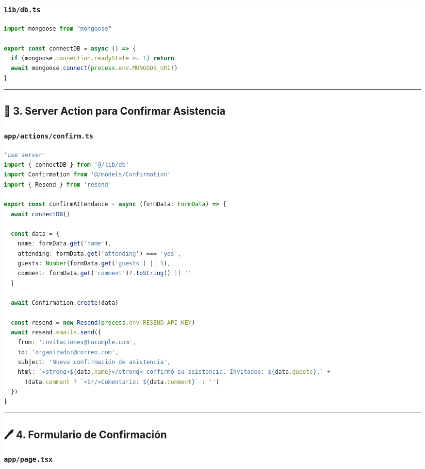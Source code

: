 ### `lib/db.ts`

```ts
import mongoose from "mongoose"

export const connectDB = async () => {
  if (mongoose.connection.readyState >= 1) return
  await mongoose.connect(process.env.MONGODB_URI!)
}
```

---

## 📄 3. Server Action para Confirmar Asistencia

### `app/actions/confirm.ts`

```ts
'use server'
import { connectDB } from '@/lib/db'
import Confirmation from '@/models/Confirmation'
import { Resend } from 'resend'

export const confirmAttendance = async (formData: FormData) => {
  await connectDB()

  const data = {
    name: formData.get('name'),
    attending: formData.get('attending') === 'yes',
    guests: Number(formData.get('guests') || 1),
    comment: formData.get('comment')?.toString() || ''
  }

  await Confirmation.create(data)

  const resend = new Resend(process.env.RESEND_API_KEY)
  await resend.emails.send({
    from: 'invitaciones@tucumple.com',
    to: 'organizador@correo.com',
    subject: 'Nueva confirmación de asistencia',
    html: `<strong>${data.name}</strong> confirmó su asistencia. Invitados: ${data.guests}.` +
      (data.comment ? `<br/>Comentario: ${data.comment}` : '')
  })
}
```

---

## 🖊 4. Formulario de Confirmación

### `app/page.tsx`
